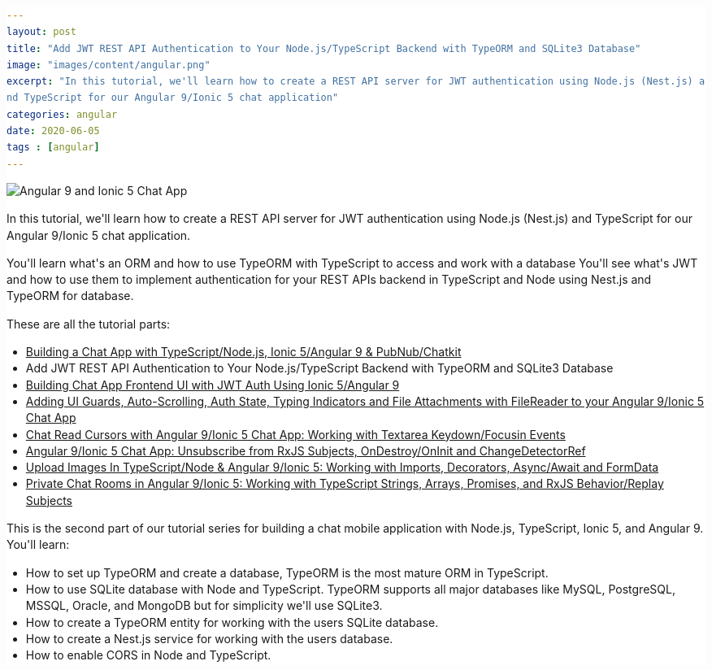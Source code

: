 ```yaml
---
layout: post
title: "Add JWT REST API Authentication to Your Node.js/TypeScript Backend with TypeORM and SQLite3 Database"
image: "images/content/angular.png"
excerpt: "In this tutorial, we'll learn how to create a REST API server for JWT authentication using Node.js (Nest.js) and TypeScript for our Angular 9/Ionic 5 chat application" 
categories: angular
date: 2020-06-05
tags : [angular]
---
```


![Angular 9 and Ionic 5 Chat App](https://www.techiediaries.com/images/angular-chat-tutorial.png)

In this tutorial, we'll learn how to create a REST API server for JWT authentication using Node.js (Nest.js) and TypeScript for our Angular 9/Ionic 5 chat application. 

You'll learn what's an ORM and how to use TypeORM with TypeScript to access and work with a database 
You'll see what's JWT and how to use them to implement authentication for your REST APIs backend in TypeScript and Node using Nest.js and TypeORM for database.

These are all the tutorial parts:

- [Building a Chat App with TypeScript/Node.js, Ionic 5/Angular 9 & PubNub/Chatkit](https://www.techiediaries.com/angular/typescript-node-ionic-chat/)
- Add JWT REST API Authentication to Your Node.js/TypeScript Backend with TypeORM and SQLite3 Database
- [Building Chat App Frontend UI with JWT Auth Using Ionic 5/Angular 9](https://www.techiediaries.com/angular/ionic-chat-ui-jwt-auth/)
- [Adding UI Guards, Auto-Scrolling, Auth State, Typing Indicators and File Attachments with FileReader to your Angular 9/Ionic 5 Chat App](https://www.techiediaries.com/angular/ui-guards-auto-scrolling-filereader-ionic/)
- [Chat Read Cursors with Angular 9/Ionic 5 Chat App: Working with Textarea Keydown/Focusin Events](https://www.techiediaries.com/angular/textarea-keydown-focusin-events/)
- [Angular 9/Ionic 5 Chat App: Unsubscribe from RxJS Subjects, OnDestroy/OnInit and ChangeDetectorRef](https://www.techiediaries.com/angular/unsubscribe-rxjs-subjects-ondestroy-oninit-changedetectorref/)
- [Upload Images In TypeScript/Node & Angular 9/Ionic 5: Working with Imports, Decorators, Async/Await and FormData](https://www.techiediaries.com/angular/upload-images-typescript-node-ionic-imports-decorators-async-await-formdata/)
- [Private Chat Rooms in Angular 9/Ionic 5: Working with TypeScript Strings, Arrays, Promises, and RxJS Behavior/Replay Subjects](https://www.techiediaries.com/angular/typescript-strings-arrays-promises-rxjs-behavior-replay-subjects/)


This is the second part of our tutorial series for building a chat mobile application with Node.js, TypeScript, Ionic 5, and Angular 9. You'll learn:

- How to set up TypeORM and create a database, TypeORM is the most mature ORM in TypeScript.
- How to use SQLite database with Node and TypeScript. TypeORM supports all major databases like MySQL, PostgreSQL, MSSQL, Oracle, and MongoDB but for simplicity we'll use SQLite3.
- How to create a TypeORM entity for working with the users SQLite database.
- How to create a Nest.js service for working with the users database.
- How to enable CORS in Node and TypeScript.
